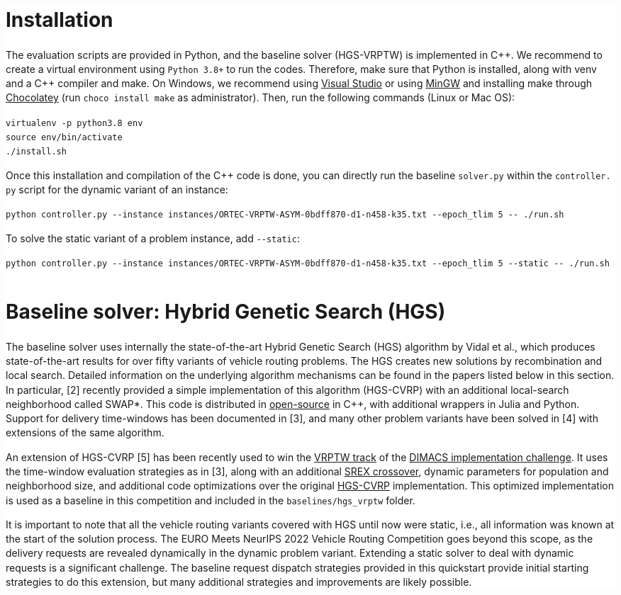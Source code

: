 # Installation

The evaluation scripts are provided in Python, and the baseline solver (HGS-VRPTW) is implemented in C++.
We recommend to create a virtual environment using `Python 3.8+` to run the codes. 
Therefore, make sure that Python is installed, along with venv and a C++ compiler and make. On Windows, we recommend using [Visual Studio](https://visualstudio.microsoft.com/) or using [MinGW](https://sourceforge.net/projects/mingw/) and installing make through [Chocolatey](https://chocolatey.org/install) (run `choco install make` as administrator).
Then, run the following commands (Linux or Mac OS):

```shell
virtualenv -p python3.8 env
source env/bin/activate
./install.sh
```

Once this installation and compilation of the C++ code is done, you can directly run the baseline `solver.py` within the `controller.py` script for the dynamic variant of an instance:

```shell
python controller.py --instance instances/ORTEC-VRPTW-ASYM-0bdff870-d1-n458-k35.txt --epoch_tlim 5 -- ./run.sh
```

To solve the static variant of a problem instance, add `--static`:

```shell
python controller.py --instance instances/ORTEC-VRPTW-ASYM-0bdff870-d1-n458-k35.txt --epoch_tlim 5 --static -- ./run.sh
```

# Baseline solver: Hybrid Genetic Search (HGS)

The baseline solver uses internally the state-of-the-art Hybrid Genetic Search (HGS) algorithm by Vidal et al., which produces state-of-the-art results for over fifty variants of vehicle routing problems. The HGS creates new solutions by recombination and local search. Detailed information on the underlying algorithm mechanisms can be found in the papers listed below in this section. In particular, [2] recently provided a simple implementation of this algorithm (HGS-CVRP) with an additional local-search neighborhood called SWAP*. This code is distributed in [open-source](https://github.com/vidalt/HGS-CVRP) in C++, with additional wrappers in Julia and Python. Support for delivery time-windows has been documented in [3], and many other problem variants have been solved in [4] with extensions of the same algorithm.

An extension of HGS-CVRP [5] has been recently used to win the [VRPTW track](http://dimacs.rutgers.edu/programs/challenge/vrp/vrptw/) of the [DIMACS implementation challenge](http://dimacs.rutgers.edu/programs/challenge/vrp/). 
It uses the time-window evaluation strategies as in [3], along with an additional [SREX crossover](https://link.springer.com/content/pdf/10.1007/978-3-642-15844-5_54.pdf), dynamic parameters for population and neighborhood size, and additional code optimizations over the original [HGS-CVRP](https://github.com/vidalt/HGS-CVRP) implementation. This optimized implementation is used as a baseline in this competition and included in the `baselines/hgs_vrptw` folder.

It is important to note that all the vehicle routing variants covered with HGS until now were static, i.e., all information was known at the start of the solution process. The EURO Meets NeurIPS 2022 Vehicle Routing Competition goes beyond this scope, as the delivery requests are revealed dynamically in the dynamic problem variant. Extending a static solver to deal with dynamic requests is a significant challenge. The baseline request dispatch strategies provided in this quickstart provide initial starting strategies to do this extension, but many additional strategies and improvements are likely possible.
